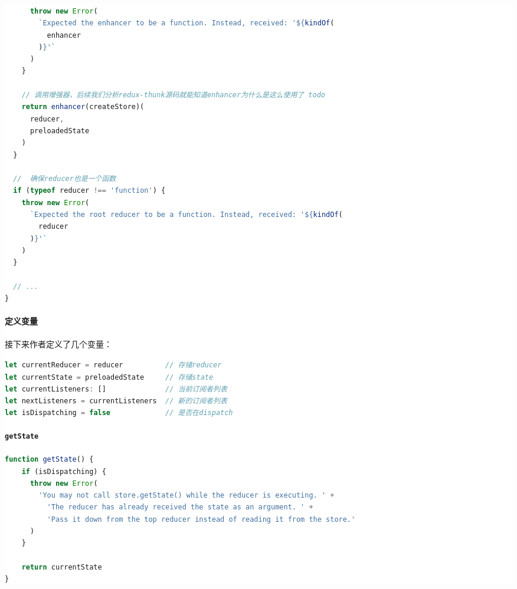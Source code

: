 ```js
      throw new Error(
        `Expected the enhancer to be a function. Instead, received: '${kindOf(
          enhancer
        )}'`
      )
    }
	
    // 调用增强器，后续我们分析redux-thunk源码就能知道enhancer为什么是这么使用了 todo
    return enhancer(createStore)(
      reducer,
      preloadedState
    )
  }
  
  //  确保reducer也是一个函数
  if (typeof reducer !== 'function') {
    throw new Error(
      `Expected the root reducer to be a function. Instead, received: '${kindOf(
        reducer
      )}'`
    )
  }
    
  // ...
}
```

#### 定义变量

接下来作者定义了几个变量：

```js
let currentReducer = reducer          // 存储reducer
let currentState = preloadedState     // 存储state
let currentListeners: []              // 当前订阅者列表
let nextListeners = currentListeners  // 新的订阅者列表
let isDispatching = false             // 是否在dispatch
```

#### `getState`

```js
function getState() {
    if (isDispatching) {
      throw new Error(
        'You may not call store.getState() while the reducer is executing. ' +
          'The reducer has already received the state as an argument. ' +
          'Pass it down from the top reducer instead of reading it from the store.'
      )
    }

    return currentState
}
```
